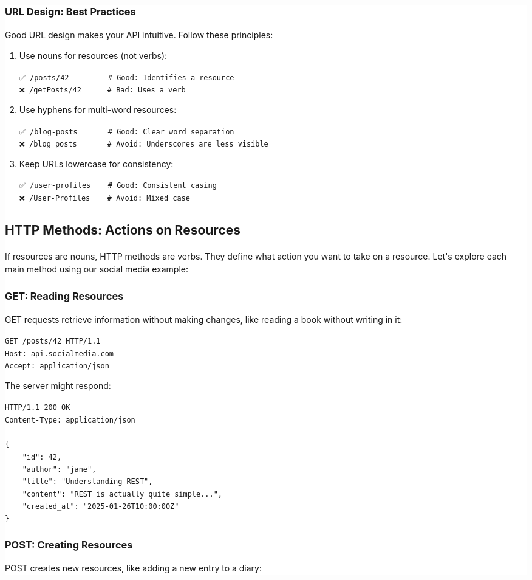 ### URL Design: Best Practices

Good URL design makes your API intuitive. Follow these principles:

1. Use nouns for resources (not verbs):
   ```
   ✅ /posts/42         # Good: Identifies a resource
   ❌ /getPosts/42      # Bad: Uses a verb
   ```

2. Use hyphens for multi-word resources:
   ```
   ✅ /blog-posts       # Good: Clear word separation
   ❌ /blog_posts       # Avoid: Underscores are less visible
   ```

3. Keep URLs lowercase for consistency:
   ```
   ✅ /user-profiles    # Good: Consistent casing
   ❌ /User-Profiles    # Avoid: Mixed case
   ```

## HTTP Methods: Actions on Resources

If resources are nouns, HTTP methods are verbs. They define what action you want to take on a resource. Let's explore each main method using our social media example:

### GET: Reading Resources

GET requests retrieve information without making changes, like reading a book without writing in it:

```http
GET /posts/42 HTTP/1.1
Host: api.socialmedia.com
Accept: application/json
```

The server might respond:

```http
HTTP/1.1 200 OK
Content-Type: application/json

{
    "id": 42,
    "author": "jane",
    "title": "Understanding REST",
    "content": "REST is actually quite simple...",
    "created_at": "2025-01-26T10:00:00Z"
}
```

### POST: Creating Resources

POST creates new resources, like adding a new entry to a diary:
